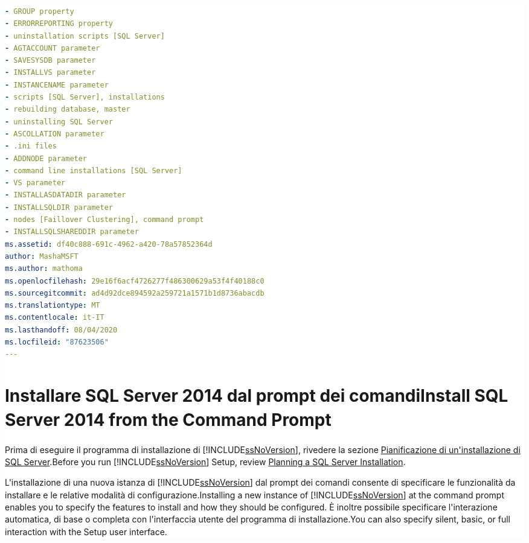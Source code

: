 ```yaml
- GROUP property
- ERRORREPORTING property
- uninstallation scripts [SQL Server]
- AGTACCOUNT parameter
- SAVESYSDB parameter
- INSTALLVS parameter
- INSTANCENAME parameter
- scripts [SQL Server], installations
- rebuilding database, master
- uninstalling SQL Server
- ASCOLLATION parameter
- .ini files
- ADDNODE parameter
- command line installations [SQL Server]
- VS parameter
- INSTALLASDATADIR parameter
- INSTALLSQLDIR parameter
- nodes [Faillover Clustering], command prompt
- INSTALLSQLSHAREDDIR parameter
ms.assetid: df40c888-691c-4962-a420-78a57852364d
author: MashaMSFT
ms.author: mathoma
ms.openlocfilehash: 29e16f6acf4726277f486300629a53f4f40188c0
ms.sourcegitcommit: ad4d92dce894592a259721a1571b1d8736abacdb
ms.translationtype: MT
ms.contentlocale: it-IT
ms.lasthandoff: 08/04/2020
ms.locfileid: "87623506"
---
```

# <a name="install-sql-server-2014-from-the-command-prompt"></a><span data-ttu-id="15bd1-102">Installare SQL Server 2014 dal prompt dei comandi</span><span class="sxs-lookup"><span data-stu-id="15bd1-102">Install SQL Server 2014 from the Command Prompt</span></span>
  <span data-ttu-id="15bd1-103">Prima di eseguire il programma di installazione di [!INCLUDE[ssNoVersion](../../includes/ssnoversion-md.md)], rivedere la sezione [Pianificazione di un'installazione di SQL Server](../../sql-server/install/planning-a-sql-server-installation.md).</span><span class="sxs-lookup"><span data-stu-id="15bd1-103">Before you run [!INCLUDE[ssNoVersion](../../includes/ssnoversion-md.md)] Setup, review [Planning a SQL Server Installation](../../sql-server/install/planning-a-sql-server-installation.md).</span></span>  
  
 <span data-ttu-id="15bd1-104">L'installazione di una nuova istanza di [!INCLUDE[ssNoVersion](../../includes/ssnoversion-md.md)] dal prompt dei comandi consente di specificare le funzionalità da installare e le relative modalità di configurazione.</span><span class="sxs-lookup"><span data-stu-id="15bd1-104">Installing a new instance of [!INCLUDE[ssNoVersion](../../includes/ssnoversion-md.md)] at the command prompt enables you to specify the features to install and how they should be configured.</span></span> <span data-ttu-id="15bd1-105">È inoltre possibile specificare l'interazione automatica, di base o completa con l'interfaccia utente del programma di installazione.</span><span class="sxs-lookup"><span data-stu-id="15bd1-105">You can also specify silent, basic, or full interaction with the Setup user interface.</span></span>  
  